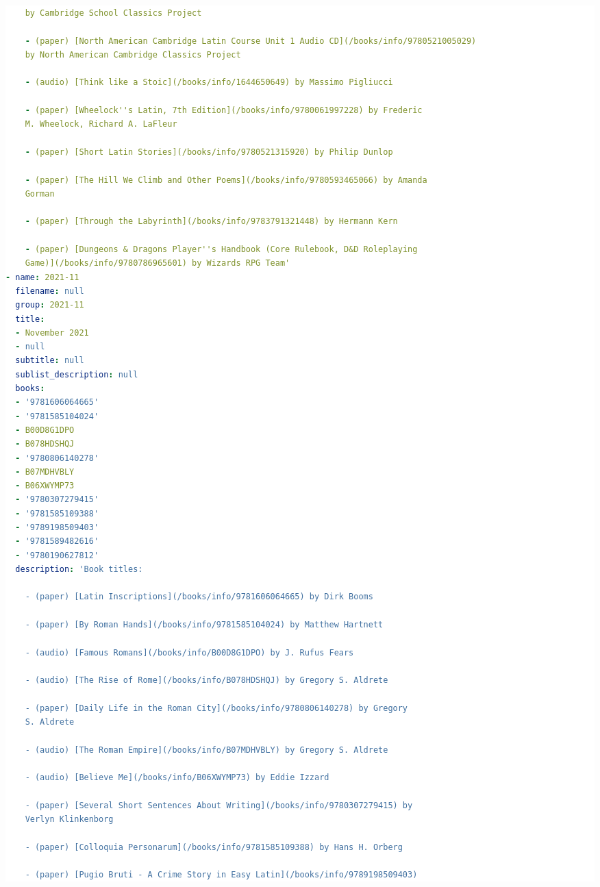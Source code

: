 ```yaml
    by Cambridge School Classics Project

    - (paper) [North American Cambridge Latin Course Unit 1 Audio CD](/books/info/9780521005029)
    by North American Cambridge Classics Project

    - (audio) [Think like a Stoic](/books/info/1644650649) by Massimo Pigliucci

    - (paper) [Wheelock''s Latin, 7th Edition](/books/info/9780061997228) by Frederic
    M. Wheelock, Richard A. LaFleur

    - (paper) [Short Latin Stories](/books/info/9780521315920) by Philip Dunlop

    - (paper) [The Hill We Climb and Other Poems](/books/info/9780593465066) by Amanda
    Gorman

    - (paper) [Through the Labyrinth](/books/info/9783791321448) by Hermann Kern

    - (paper) [Dungeons & Dragons Player''s Handbook (Core Rulebook, D&D Roleplaying
    Game)](/books/info/9780786965601) by Wizards RPG Team'
- name: 2021-11
  filename: null
  group: 2021-11
  title:
  - November 2021
  - null
  subtitle: null
  sublist_description: null
  books:
  - '9781606064665'
  - '9781585104024'
  - B00D8G1DPO
  - B078HDSHQJ
  - '9780806140278'
  - B07MDHVBLY
  - B06XWYMP73
  - '9780307279415'
  - '9781585109388'
  - '9789198509403'
  - '9781589482616'
  - '9780190627812'
  description: 'Book titles:

    - (paper) [Latin Inscriptions](/books/info/9781606064665) by Dirk Booms

    - (paper) [By Roman Hands](/books/info/9781585104024) by Matthew Hartnett

    - (audio) [Famous Romans](/books/info/B00D8G1DPO) by J. Rufus Fears

    - (audio) [The Rise of Rome](/books/info/B078HDSHQJ) by Gregory S. Aldrete

    - (paper) [Daily Life in the Roman City](/books/info/9780806140278) by Gregory
    S. Aldrete

    - (audio) [The Roman Empire](/books/info/B07MDHVBLY) by Gregory S. Aldrete

    - (audio) [Believe Me](/books/info/B06XWYMP73) by Eddie Izzard

    - (paper) [Several Short Sentences About Writing](/books/info/9780307279415) by
    Verlyn Klinkenborg

    - (paper) [Colloquia Personarum](/books/info/9781585109388) by Hans H. Orberg

    - (paper) [Pugio Bruti - A Crime Story in Easy Latin](/books/info/9789198509403)
```